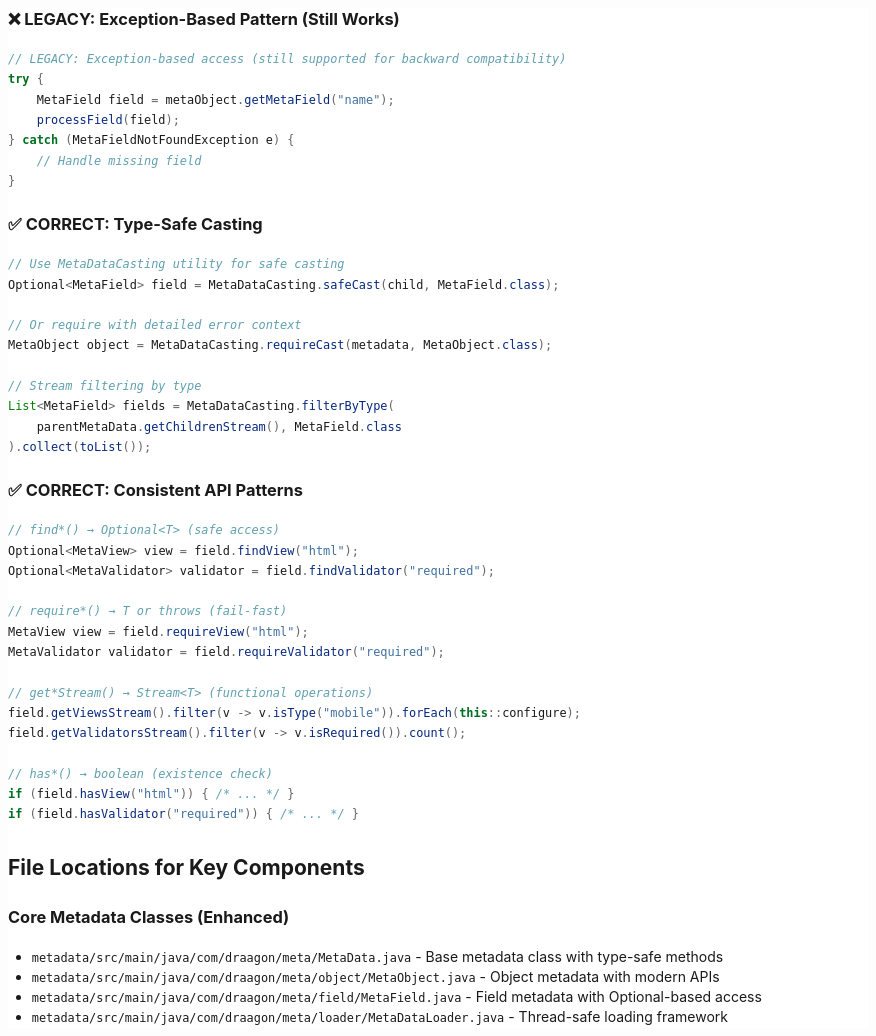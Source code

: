 
### ❌ LEGACY: Exception-Based Pattern (Still Works)
```java
// LEGACY: Exception-based access (still supported for backward compatibility)
try {
    MetaField field = metaObject.getMetaField("name");
    processField(field);
} catch (MetaFieldNotFoundException e) {
    // Handle missing field
}
```

### ✅ CORRECT: Type-Safe Casting
```java
// Use MetaDataCasting utility for safe casting
Optional<MetaField> field = MetaDataCasting.safeCast(child, MetaField.class);

// Or require with detailed error context
MetaObject object = MetaDataCasting.requireCast(metadata, MetaObject.class);

// Stream filtering by type
List<MetaField> fields = MetaDataCasting.filterByType(
    parentMetaData.getChildrenStream(), MetaField.class
).collect(toList());
```

### ✅ CORRECT: Consistent API Patterns
```java
// find*() → Optional<T> (safe access)
Optional<MetaView> view = field.findView("html");
Optional<MetaValidator> validator = field.findValidator("required");

// require*() → T or throws (fail-fast)
MetaView view = field.requireView("html");
MetaValidator validator = field.requireValidator("required");

// get*Stream() → Stream<T> (functional operations)
field.getViewsStream().filter(v -> v.isType("mobile")).forEach(this::configure);
field.getValidatorsStream().filter(v -> v.isRequired()).count();

// has*() → boolean (existence check)
if (field.hasView("html")) { /* ... */ }
if (field.hasValidator("required")) { /* ... */ }
```

## File Locations for Key Components

### Core Metadata Classes (Enhanced)
- `metadata/src/main/java/com/draagon/meta/MetaData.java` - Base metadata class with type-safe methods
- `metadata/src/main/java/com/draagon/meta/object/MetaObject.java` - Object metadata with modern APIs  
- `metadata/src/main/java/com/draagon/meta/field/MetaField.java` - Field metadata with Optional-based access
- `metadata/src/main/java/com/draagon/meta/loader/MetaDataLoader.java` - Thread-safe loading framework

